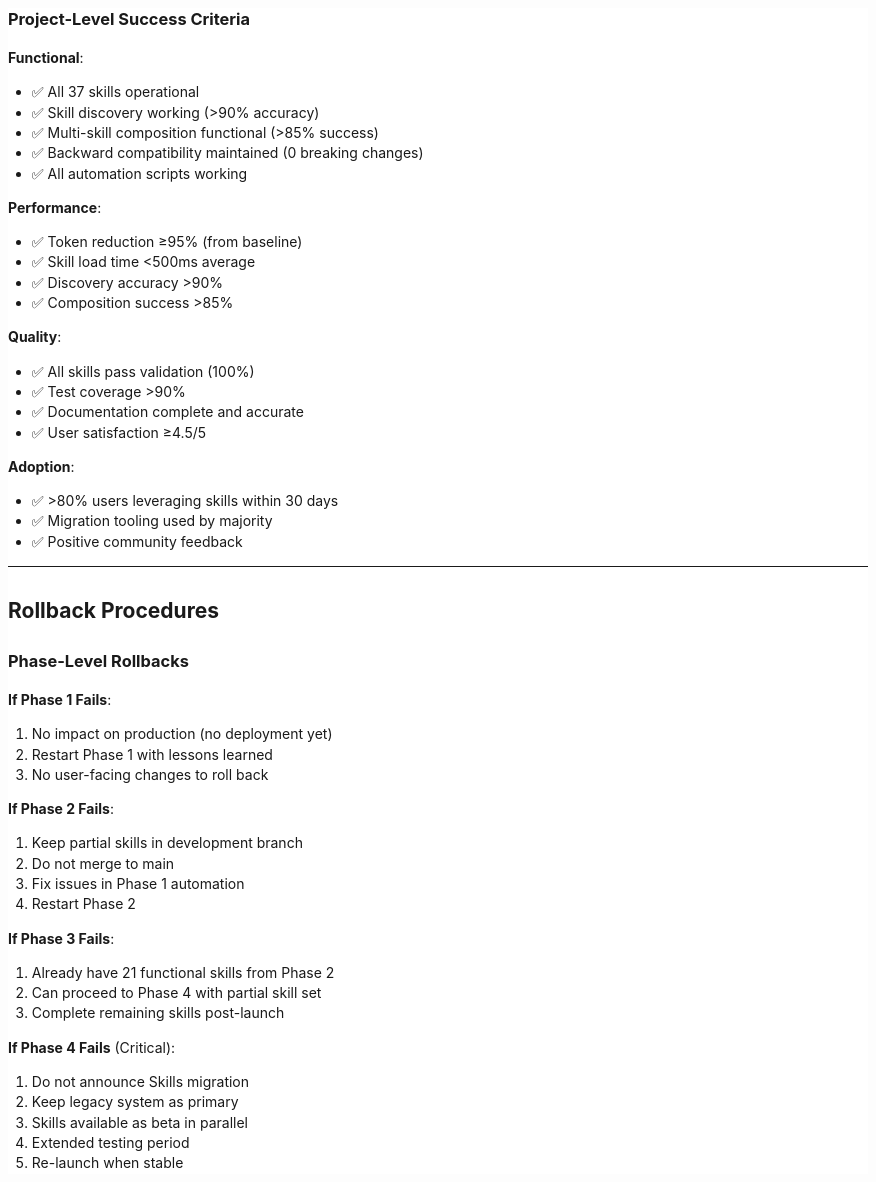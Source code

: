 ### Project-Level Success Criteria

**Functional**:
- ✅ All 37 skills operational
- ✅ Skill discovery working (>90% accuracy)
- ✅ Multi-skill composition functional (>85% success)
- ✅ Backward compatibility maintained (0 breaking changes)
- ✅ All automation scripts working

**Performance**:
- ✅ Token reduction ≥95% (from baseline)
- ✅ Skill load time <500ms average
- ✅ Discovery accuracy >90%
- ✅ Composition success >85%

**Quality**:
- ✅ All skills pass validation (100%)
- ✅ Test coverage >90%
- ✅ Documentation complete and accurate
- ✅ User satisfaction ≥4.5/5

**Adoption**:
- ✅ >80% users leveraging skills within 30 days
- ✅ Migration tooling used by majority
- ✅ Positive community feedback

---

## Rollback Procedures

### Phase-Level Rollbacks

**If Phase 1 Fails**:
1. No impact on production (no deployment yet)
2. Restart Phase 1 with lessons learned
3. No user-facing changes to roll back

**If Phase 2 Fails**:
1. Keep partial skills in development branch
2. Do not merge to main
3. Fix issues in Phase 1 automation
4. Restart Phase 2

**If Phase 3 Fails**:
1. Already have 21 functional skills from Phase 2
2. Can proceed to Phase 4 with partial skill set
3. Complete remaining skills post-launch

**If Phase 4 Fails** (Critical):
1. Do not announce Skills migration
2. Keep legacy system as primary
3. Skills available as beta in parallel
4. Extended testing period
5. Re-launch when stable
